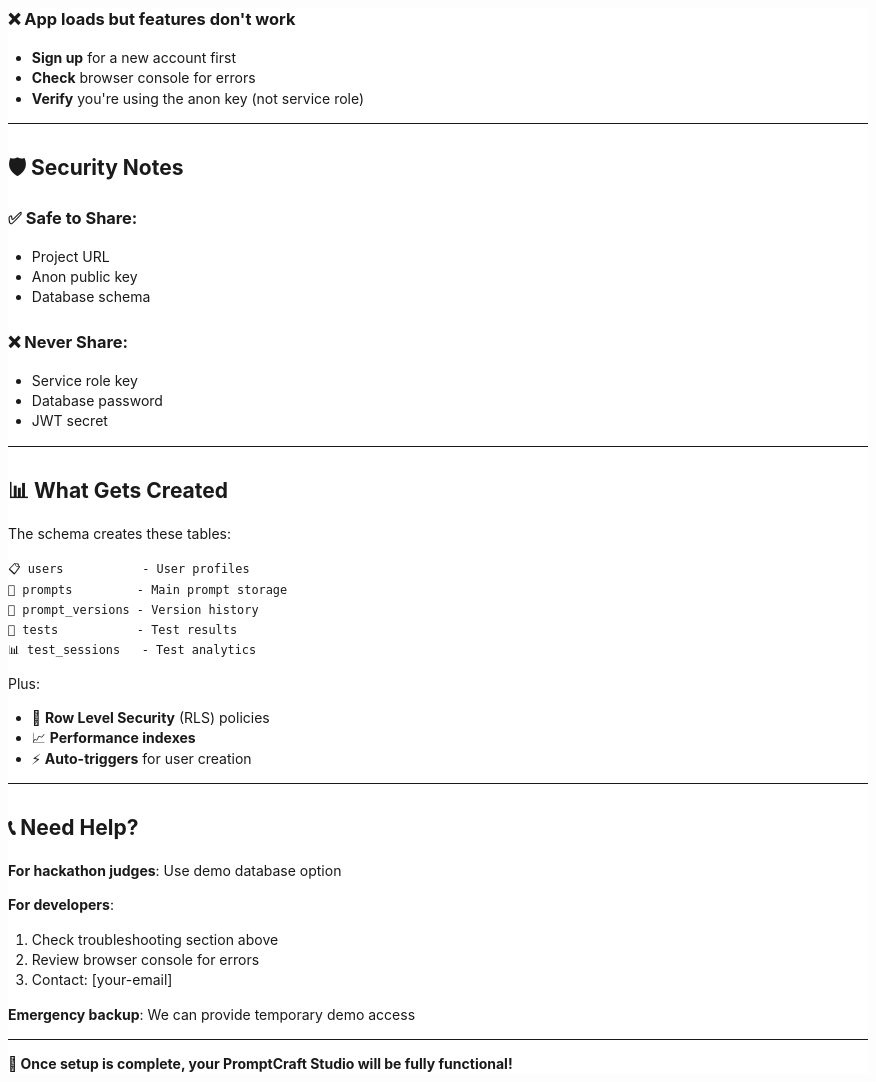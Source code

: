 ### ❌ App loads but features don't work
- **Sign up** for a new account first
- **Check** browser console for errors
- **Verify** you're using the anon key (not service role)

---

## 🛡️ Security Notes

### ✅ Safe to Share:
- Project URL
- Anon public key
- Database schema

### ❌ Never Share:
- Service role key
- Database password
- JWT secret

---

## 📊 What Gets Created

The schema creates these tables:

```
📋 users           - User profiles
📝 prompts         - Main prompt storage
🔄 prompt_versions - Version history  
🧪 tests           - Test results
📊 test_sessions   - Test analytics
```

Plus:
- 🔐 **Row Level Security** (RLS) policies
- 📈 **Performance indexes**
- ⚡ **Auto-triggers** for user creation

---

## 📞 Need Help?

**For hackathon judges**: Use demo database option

**For developers**: 
1. Check troubleshooting section above
2. Review browser console for errors
3. Contact: [your-email]

**Emergency backup**: We can provide temporary demo access

---

**🎉 Once setup is complete, your PromptCraft Studio will be fully functional!** 